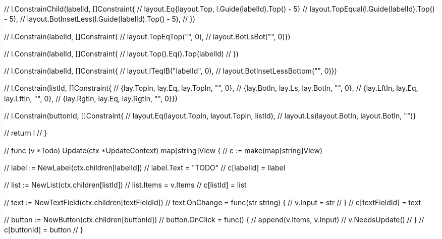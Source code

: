 //  l.ConstrainChild(labelId, []Constraint{
//      layout.Eq{layout.Top, l.Guide(labelId).Top() - 5}
//      layout.TopEqual(l.Guide(labelId).Top() - 5),
//      layout.BotInsetLess(l.Guide(labelId).Top() - 5),
//  })

//  l.Constrain(labelId, []Constraint{
//      layout.TopEqTop("", 0),
//      layout.BotLsBot("", 0)})

//  l.Constrain(labelId, []Constraint{
//      layout.Top().Eq().Top(labelId)
//  })

//  l.Constrain(labelId, []Constraint{
//      layout.ITeqIB("labelId", 0),
//      layout.BotInsetLessBottom("", 0)})

//  l.Constrain(listId, []Constraint{
//      {lay.TopIn, lay.Eq, lay.TopIn, "", 0},
//      {lay.BotIn, lay.Ls, lay.BotIn, "", 0},
//      {lay.LftIn, lay.Eq, lay.LftIn, "", 0},
//      {lay.RgtIn, lay.Eq, lay.RgtIn, "", 0}})

//  l.Constrain(buttonId, []Constraint{
//      layout.Eq(layout.TopIn, layout.TopIn, listId),
//      layout.Ls(layout.BotIn, layout.BotIn, "")}

//  return l
// }

// func (v *Todo) Update(ctx *UpdateContext) map[string]View {
//  c := make(map[string]View)

//  label := NewLabel(ctx.children[labelId])
//  label.Text = "TODO"
//  c[labelId] = llabel

//  list := NewList(ctx.children[listId])
//  list.Items = v.Items
//  c[listId] = list

//  text := NewTextField(ctx.children[textFieldId])
//  text.OnChange = func(str string) {
//      v.Input = str
//  }
//  c[textFieldId] = text

//  button := NewButton(ctx.children[buttonId])
//  button.OnClick = func() {
//      append(v.Items, v.Input)
//      v.NeedsUpdate()
//  }
//  c[buttonId] = button
// }

